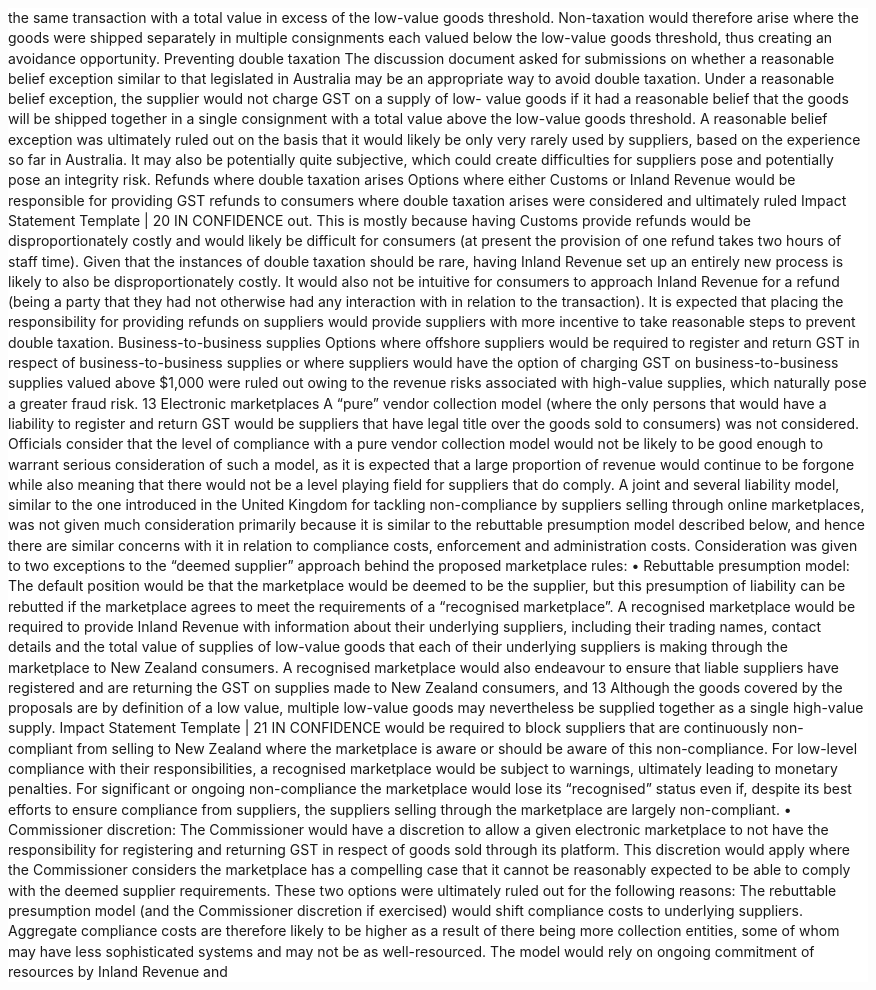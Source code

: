 the same transaction with a total value in excess of the low-value goods threshold. Non-taxation would therefore arise where the goods were shipped separately in multiple consignments each valued below the low-value goods threshold, thus creating an avoidance opportunity. Preventing double taxation The discussion document asked for submissions on whether a reasonable belief exception similar to that legislated in Australia may be an appropriate way to avoid double taxation. Under a reasonable belief exception, the supplier would not charge GST on a supply of low- value goods if it had a reasonable belief that the goods will be shipped together in a single consignment with a total value above the low-value goods threshold. A reasonable belief exception was ultimately ruled out on the basis that it would likely be only very rarely used by suppliers, based on the experience so far in Australia. It may also be potentially quite subjective, which could create difficulties for suppliers pose and potentially pose an integrity risk. Refunds where double taxation arises Options where either Customs or Inland Revenue would be responsible for providing GST refunds to consumers where double taxation arises were considered and ultimately ruled Impact Statement Template | 20 IN CONFIDENCE out. This is mostly because having Customs provide refunds would be disproportionately costly and would likely be difficult for consumers (at present the provision of one refund takes two hours of staff time). Given that the instances of double taxation should be rare, having Inland Revenue set up an entirely new process is likely to also be disproportionately costly. It would also not be intuitive for consumers to approach Inland Revenue for a refund (being a party that they had not otherwise had any interaction with in relation to the transaction). It is expected that placing the responsibility for providing refunds on suppliers would provide suppliers with more incentive to take reasonable steps to prevent double taxation. Business-to-business supplies Options where offshore suppliers would be required to register and return GST in respect of business-to-business supplies or where suppliers would have the option of charging GST on business-to-business supplies valued above $1,000 were ruled out owing to the revenue risks associated with high-value supplies, which naturally pose a greater fraud risk. 13 Electronic marketplaces A “pure” vendor collection model (where the only persons that would have a liability to register and return GST would be suppliers that have legal title over the goods sold to consumers) was not considered. Officials consider that the level of compliance with a pure vendor collection model would not be likely to be good enough to warrant serious consideration of such a model, as it is expected that a large proportion of revenue would continue to be forgone while also meaning that there would not be a level playing field for suppliers that do comply. A joint and several liability model, similar to the one introduced in the United Kingdom for tackling non-compliance by suppliers selling through online marketplaces, was not given much consideration primarily because it is similar to the rebuttable presumption model described below, and hence there are similar concerns with it in relation to compliance costs, enforcement and administration costs. Consideration was given to two exceptions to the “deemed supplier” approach behind the proposed marketplace rules: • Rebuttable presumption model: The default position would be that the marketplace would be deemed to be the supplier, but this presumption of liability can be rebutted if the marketplace agrees to meet the requirements of a “recognised marketplace”. A recognised marketplace would be required to provide Inland Revenue with information about their underlying suppliers, including their trading names, contact details and the total value of supplies of low-value goods that each of their underlying suppliers is making through the marketplace to New Zealand consumers. A recognised marketplace would also endeavour to ensure that liable suppliers have registered and are returning the GST on supplies made to New Zealand consumers, and 13 Although the goods covered by the proposals are by definition of a low value, multiple low-value goods may nevertheless be supplied together as a single high-value supply. Impact Statement Template | 21 IN CONFIDENCE would be required to block suppliers that are continuously non-compliant from selling to New Zealand where the marketplace is aware or should be aware of this non-compliance. For low-level compliance with their responsibilities, a recognised marketplace would be subject to warnings, ultimately leading to monetary penalties. For significant or ongoing non-compliance the marketplace would lose its “recognised” status even if, despite its best efforts to ensure compliance from suppliers, the suppliers selling through the marketplace are largely non-compliant. • Commissioner discretion: The Commissioner would have a discretion to allow a given electronic marketplace to not have the responsibility for registering and returning GST in respect of goods sold through its platform. This discretion would apply where the Commissioner considers the marketplace has a compelling case that it cannot be reasonably expected to be able to comply with the deemed supplier requirements. These two options were ultimately ruled out for the following reasons: The rebuttable presumption model (and the Commissioner discretion if exercised) would shift compliance costs to underlying suppliers. Aggregate compliance costs are therefore likely to be higher as a result of there being more collection entities, some of whom may have less sophisticated systems and may not be as well-resourced. The model would rely on ongoing commitment of resources by Inland Revenue and